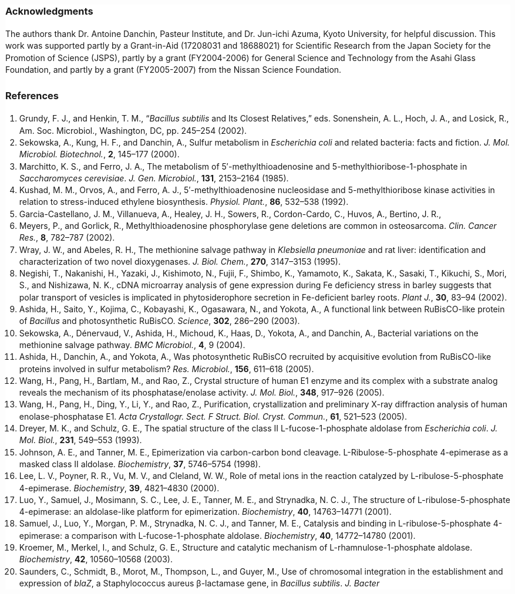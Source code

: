 ### Acknowledgments

The authors thank Dr. Antoine Danchin, Pasteur Institute, and Dr. Jun-ichi Azuma, Kyoto University, for helpful discussion. This work was supported partly by a Grant-in-Aid (17208031 and 18688021) for Scientific Research from the Japan Society for the Promotion of Science (JSPS), partly by a grant (FY2004-2006) for General Science and Technology from the Asahi Glass Foundation, and partly by a grant (FY2005-2007) from the Nissan Science Foundation.

### References

1. Grundy, F. J., and Henkin, T. M., “*Bacillus subtilis* and Its Closest Relatives,” eds. Sonenshein, A. L., Hoch, J. A., and Losick, R., Am. Soc. Microbiol., Washington, DC, pp. 245–254 (2002).
2. Sekowska, A., Kung, H. F., and Danchin, A., Sulfur metabolism in *Escherichia coli* and related bacteria: facts and fiction. *J. Mol. Microbiol. Biotechnol.*, **2**, 145–177 (2000).
3. Marchitto, K. S., and Ferro, J. A., The metabolism of 5′-methylthioadenosine and 5-methylthioribose-1-phosphate in *Saccharomyces cerevisiae*. *J. Gen. Microbiol.*, **131**, 2153–2164 (1985).
4. Kushad, M. M., Orvos, A., and Ferro, A. J., 5′-methylthioadenosine nucleosidase and 5-methylthioribose kinase activities in relation to stress-induced ethylene biosynthesis. *Physiol. Plant.*, **86**, 532–538 (1992).
5. Garcia-Castellano, J. M., Villanueva, A., Healey, J. H., Sowers, R., Cordon-Cardo, C., Huvos, A., Bertino, J. R.,
6. Meyers, P., and Gorlick, R., Methylthioadenosine phosphorylase gene deletions are common in osteosarcoma. *Clin. Cancer Res.*, **8**, 782–787 (2002).
7. Wray, J. W., and Abeles, R. H., The methionine salvage pathway in *Klebsiella pneumoniae* and rat liver: identification and characterization of two novel dioxygenases. *J. Biol. Chem.*, **270**, 3147–3153 (1995).
8. Negishi, T., Nakanishi, H., Yazaki, J., Kishimoto, N., Fujii, F., Shimbo, K., Yamamoto, K., Sakata, K., Sasaki, T., Kikuchi, S., Mori, S., and Nishizawa, N. K., cDNA microarray analysis of gene expression during Fe deficiency stress in barley suggests that polar transport of vesicles is implicated in phytosiderophore secretion in Fe-deficient barley roots. *Plant J.*, **30**, 83–94 (2002).
9. Ashida, H., Saito, Y., Kojima, C., Kobayashi, K., Ogasawara, N., and Yokota, A., A functional link between RuBisCO-like protein of *Bacillus* and photosynthetic RuBisCO. *Science*, **302**, 286–290 (2003).
10. Sekowska, A., Dénervaud, V., Ashida, H., Michoud, K., Haas, D., Yokota, A., and Danchin, A., Bacterial variations on the methionine salvage pathway. *BMC Microbiol.*, **4**, 9 (2004).
11. Ashida, H., Danchin, A., and Yokota, A., Was photosynthetic RuBisCO recruited by acquisitive evolution from RuBisCO-like proteins involved in sulfur metabolism? *Res. Microbiol.*, **156**, 611–618 (2005).
12. Wang, H., Pang, H., Bartlam, M., and Rao, Z., Crystal structure of human E1 enzyme and its complex with a substrate analog reveals the mechanism of its phosphatase/enolase activity. *J. Mol. Biol.*, **348**, 917–926 (2005).
13. Wang, H., Pang, H., Ding, Y., Li, Y., and Rao, Z., Purification, crystallization and preliminary X-ray diffraction analysis of human enolase-phosphatase E1. *Acta Crystallogr. Sect. F Struct. Biol. Cryst. Commun.*, **61**, 521–523 (2005).
14. Dreyer, M. K., and Schulz, G. E., The spatial structure of the class II L-fucose-1-phosphate aldolase from *Escherichia coli*. *J. Mol. Biol.*, **231**, 549–553 (1993).
15. Johnson, A. E., and Tanner, M. E., Epimerization via carbon-carbon bond cleavage. L-Ribulose-5-phosphate 4-epimerase as a masked class II aldolase. *Biochemistry*, **37**, 5746–5754 (1998).
16. Lee, L. V., Poyner, R. R., Vu, M. V., and Cleland, W. W., Role of metal ions in the reaction catalyzed by L-ribulose-5-phosphate 4-epimerase. *Biochemistry*, **39**, 4821–4830 (2000).
17. Luo, Y., Samuel, J., Mosimann, S. C., Lee, J. E., Tanner, M. E., and Strynadka, N. C. J., The structure of L-ribulose-5-phosphate 4-epimerase: an aldolase-like platform for epimerization. *Biochemistry*, **40**, 14763–14771 (2001).
18. Samuel, J., Luo, Y., Morgan, P. M., Strynadka, N. C. J., and Tanner, M. E., Catalysis and binding in L-ribulose-5-phosphate 4-epimerase: a comparison with L-fucose-1-phosphate aldolase. *Biochemistry*, **40**, 14772–14780 (2001).
19. Kroemer, M., Merkel, I., and Schulz, G. E., Structure and catalytic mechanism of L-rhamnulose-1-phosphate aldolase. *Biochemistry*, **42**, 10560–10568 (2003).
20. Saunders, C., Schmidt, B., Morot, M., Thompson, L., and Guyer, M., Use of chromosomal integration in the establishment and expression of *blaZ*, a Staphylococcus aureus β-lactamase gene, in *Bacillus subtilis*. *J. Bacter*
